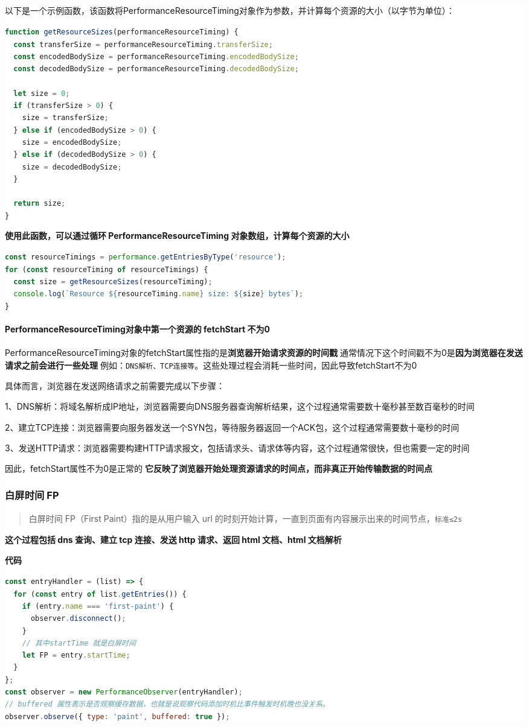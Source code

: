 以下是一个示例函数，该函数将PerformanceResourceTiming对象作为参数，并计算每个资源的大小（以字节为单位）：

```js
function getResourceSizes(performanceResourceTiming) {
  const transferSize = performanceResourceTiming.transferSize;
  const encodedBodySize = performanceResourceTiming.encodedBodySize;
  const decodedBodySize = performanceResourceTiming.decodedBodySize;
  
  let size = 0;
  if (transferSize > 0) {
    size = transferSize;
  } else if (encodedBodySize > 0) {
    size = encodedBodySize;
  } else if (decodedBodySize > 0) {
    size = decodedBodySize;
  }
  
  return size;
}
```

**使用此函数，可以通过循环 PerformanceResourceTiming 对象数组，计算每个资源的大小**
```js
const resourceTimings = performance.getEntriesByType('resource');
for (const resourceTiming of resourceTimings) {
  const size = getResourceSizes(resourceTiming);
  console.log(`Resource ${resourceTiming.name} size: ${size} bytes`);
}

```

#### PerformanceResourceTiming对象中第一个资源的 fetchStart 不为0

PerformanceResourceTiming对象的fetchStart属性指的是**浏览器开始请求资源的时间戳**
通常情况下这个时间戳不为0是**因为浏览器在发送请求之前会进行一些处理** 
例如：`DNS解析、TCP连接等`。这些处理过程会消耗一些时间，因此导致fetchStart不为0

具体而言，浏览器在发送网络请求之前需要完成以下步骤：

1、DNS解析：将域名解析成IP地址，浏览器需要向DNS服务器查询解析结果，这个过程通常需要数十毫秒甚至数百毫秒的时间

2、建立TCP连接：浏览器需要向服务器发送一个SYN包，等待服务器返回一个ACK包，这个过程通常需要数十毫秒的时间

3、发送HTTP请求：浏览器需要构建HTTP请求报文，包括请求头、请求体等内容，这个过程通常很快，但也需要一定的时间

因此，fetchStart属性不为0是正常的
**它反映了浏览器开始处理资源请求的时间点，而非真正开始传输数据的时间点**

### 白屏时间 FP

> 白屏时间 FP（First Paint）指的是从用户输入 url 的时刻开始计算，一直到页面有内容展示出来的时间节点，`标准≤2s`

**这个过程包括 dns 查询、建立 tcp 连接、发送 http 请求、返回 html 文档、html 文档解析**

**代码**
```js
const entryHandler = (list) => {
  for (const entry of list.getEntries()) {
    if (entry.name === 'first-paint') {
      observer.disconnect();
    }
    // 其中startTime 就是白屏时间
    let FP = entry.startTime;
  }
};
const observer = new PerformanceObserver(entryHandler);
// buffered 属性表示是否观察缓存数据，也就是说观察代码添加时机比事件触发时机晚也没关系。
observer.observe({ type: 'paint', buffered: true });

```